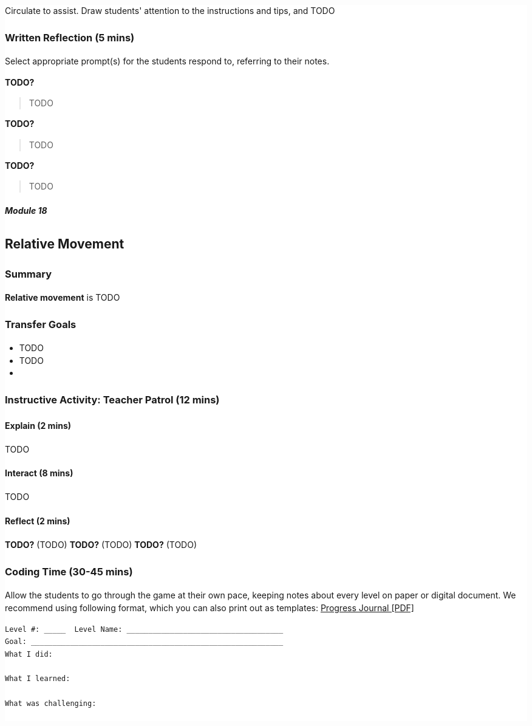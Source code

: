 Circulate to assist. Draw students' attention to the instructions and tips, and TODO

### Written Reflection (5 mins)
Select appropriate prompt(s) for the students respond to, referring to their notes.

**TODO?**
>TODO

**TODO?**
>TODO

**TODO?**
>TODO



##### Module 18
## Relative Movement
### Summary
**Relative movement** is TODO

### Transfer Goals
- TODO
- TODO
- 

### Instructive Activity: Teacher Patrol (12 mins)
#### Explain (2 mins)
TODO

#### Interact (8 mins)
TODO

#### Reflect (2 mins)
**TODO?** (TODO)
**TODO?** (TODO)
**TODO?** (TODO)

### Coding Time (30-45 mins)
Allow the students to go through the game at their own pace, keeping notes about every level on paper or digital document. We recommend using following format, which you can also print out as templates: [Progress Journal [PDF]](http://files.codecombat.com/docs/resources/ProgressJournal.pdf)

```
Level #: _____  Level Name: ____________________________________
Goal: __________________________________________________________
What I did:

What I learned:

What was challenging:


```
